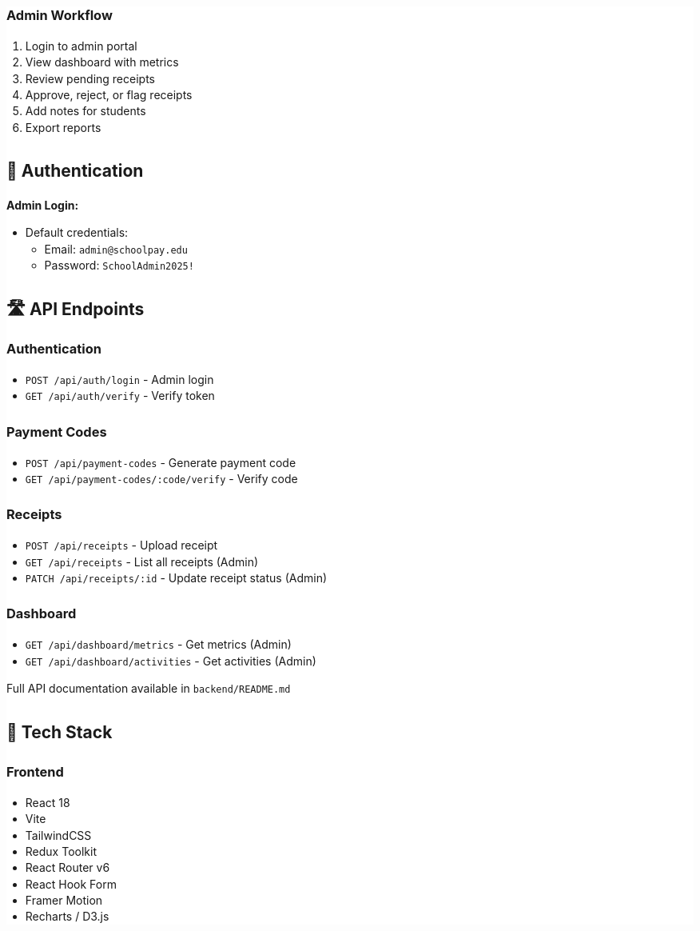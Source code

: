 ### Admin Workflow
1. Login to admin portal
2. View dashboard with metrics
3. Review pending receipts
4. Approve, reject, or flag receipts
5. Add notes for students
6. Export reports

## 🔐 Authentication

**Admin Login:**
- Default credentials:
  - Email: `admin@schoolpay.edu`
  - Password: `SchoolAdmin2025!`

## 🛣️ API Endpoints

### Authentication
- `POST /api/auth/login` - Admin login
- `GET /api/auth/verify` - Verify token

### Payment Codes
- `POST /api/payment-codes` - Generate payment code
- `GET /api/payment-codes/:code/verify` - Verify code

### Receipts
- `POST /api/receipts` - Upload receipt
- `GET /api/receipts` - List all receipts (Admin)
- `PATCH /api/receipts/:id` - Update receipt status (Admin)

### Dashboard
- `GET /api/dashboard/metrics` - Get metrics (Admin)
- `GET /api/dashboard/activities` - Get activities (Admin)

Full API documentation available in `backend/README.md`

## 🎨 Tech Stack

### Frontend
- React 18
- Vite
- TailwindCSS
- Redux Toolkit
- React Router v6
- React Hook Form
- Framer Motion
- Recharts / D3.js
